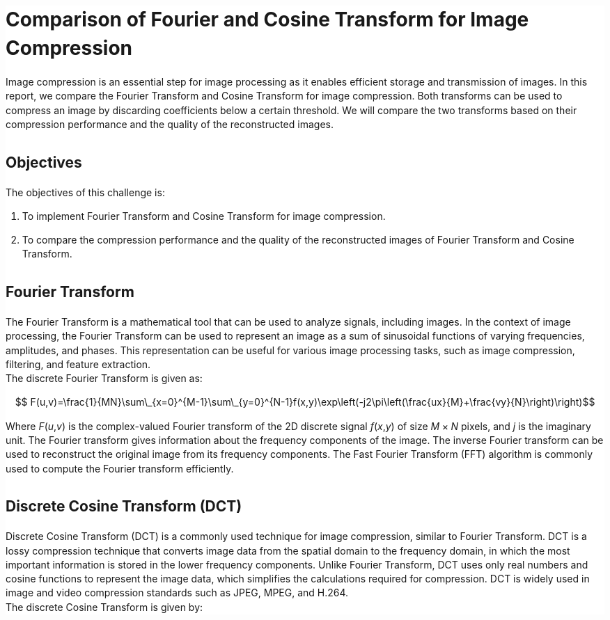 # Comparison of Fourier and Cosine Transform for Image Compression

Image compression is an essential step for image processing as it
enables efficient storage and transmission of images. In this report, we
compare the Fourier Transform and Cosine Transform for image
compression. Both transforms can be used to compress an image by
discarding coefficients below a certain threshold. We will compare the
two transforms based on their compression performance and the quality of
the reconstructed images.

## Objectives

The objectives of this challenge is:

1.  To implement Fourier Transform and Cosine Transform for image
    compression.

2.  To compare the compression performance and the quality of the
    reconstructed images of Fourier Transform and Cosine Transform.

## Fourier Transform

The Fourier Transform is a mathematical tool that can be used to analyze
signals, including images. In the context of image processing, the
Fourier Transform can be used to represent an image as a sum of
sinusoidal functions of varying frequencies, amplitudes, and phases.
This representation can be useful for various image processing tasks,
such as image compression, filtering, and feature extraction.  
The discrete Fourier Transform is given as:

$$
    F(u,v)=\frac{1}{MN}\sum\_{x=0}^{M-1}\sum\_{y=0}^{N-1}f(x,y)\exp\left(-j2\pi\left(\frac{ux}{M}+\frac{vy}{N}\right)\right)$$

Where *F*(*u*,*v*) is the complex-valued Fourier transform of the 2D
discrete signal *f*(*x*,*y*) of size *M* × *N* pixels, and *j* is the
imaginary unit. The Fourier transform gives information about the
frequency components of the image. The inverse Fourier transform can be
used to reconstruct the original image from its frequency components.
The Fast Fourier Transform (FFT) algorithm is commonly used to compute
the Fourier transform efficiently.

## Discrete Cosine Transform (DCT)

Discrete Cosine Transform (DCT) is a commonly used technique for image
compression, similar to Fourier Transform. DCT is a lossy compression
technique that converts image data from the spatial domain to the
frequency domain, in which the most important information is stored in
the lower frequency components. Unlike Fourier Transform, DCT uses only
real numbers and cosine functions to represent the image data, which
simplifies the calculations required for compression. DCT is widely used
in image and video compression standards such as JPEG, MPEG, and
H.264.  
The discrete Cosine Transform is given by:
